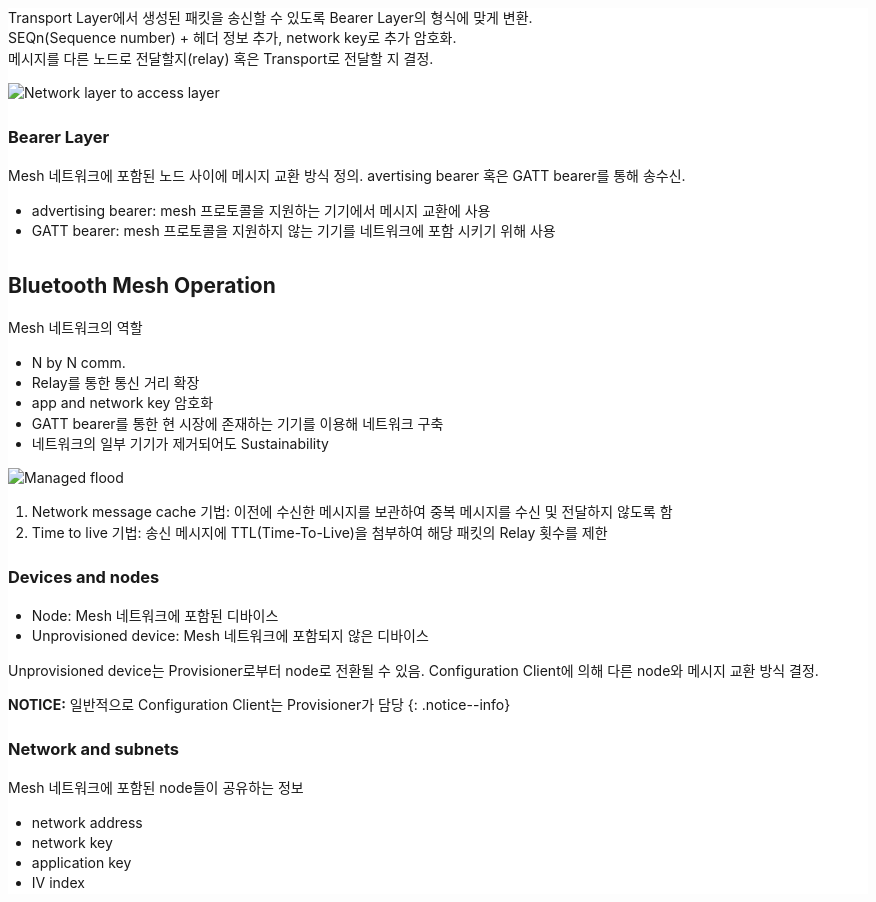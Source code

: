 Transport Layer에서 생성된 패킷을 송신할 수 있도록 Bearer Layer의 형식에 맞게
변환.  
SEQn(Sequence number) + 헤더 정보 추가, network key로 추가 암호화.  
메시지를 다른 노드로 전달할지(relay) 혹은 Transport로 전달할 지 결정.

![Network layer to access layer]


### Bearer Layer

Mesh 네트워크에 포함된 노드 사이에 메시지 교환 방식 정의.
avertising bearer 혹은 GATT bearer를 통해 송수신.

- advertising bearer: mesh 프로토콜을 지원하는 기기에서 메시지 교환에 사용
- GATT bearer: mesh 프로토콜을 지원하지 않는 기기를 네트워크에 포함 시키기 위해
사용



## Bluetooth Mesh Operation

Mesh 네트워크의 역할

- N by N comm.
- Relay를 통한 통신 거리 확장
- app and network key 암호화
- GATT bearer를 통한 현 시장에 존재하는 기기를 이용해 네트워크 구축
- 네트워크의 일부 기기가 제거되어도 Sustainability

![Managed flood]

1. Network message cache 기법: 이전에 수신한 메시지를 보관하여 중복 메시지를
수신 및 전달하지 않도록 함
1. Time to live 기법: 송신 메시지에 TTL(Time-To-Live)을 첨부하여 해당 패킷의
Relay 횟수를 제한


### Devices and nodes

- Node: Mesh 네트워크에 포함된 디바이스
- Unprovisioned device: Mesh 네트워크에 포함되지 않은 디바이스

Unprovisioned device는 Provisioner로부터 node로 전환될 수 있음.
Configuration Client에 의해 다른 node와 메시지 교환 방식 결정.

**NOTICE:** 일반적으로 Configuration Client는 Provisioner가 담당
{: .notice--info}


### Network and subnets

Mesh 네트워크에 포함된 node들이 공유하는 정보

- network address
- network key
- application key
- IV index


[Mesh architecture]: https://user-images.githubusercontent.com/24751868/153337119-8175f401-d709-4e58-8d90-bfe6f71abd6f.png
[Mesh stack]: https://user-images.githubusercontent.com/24751868/153338020-0d281d6c-b540-4a50-a3f9-681610e67f28.png
[Network layer to access layer]: https://user-images.githubusercontent.com/24751868/153340562-51fd2702-afc2-4fcc-bc39-31823183be12.png
[Managed flood]: https://user-images.githubusercontent.com/24751868/153344015-e0b354ea-990c-43f5-8c24-efa027097839.png
[Friendship]: https://user-images.githubusercontent.com/24751868/153348464-f2222f04-7bb0-4199-b20d-889adacdfca4.png
[Address]: https://user-images.githubusercontent.com/24751868/153352842-4009191f-750a-42d6-b132-0605a1636ef2.png
[Topology]: https://user-images.githubusercontent.com/24751868/153352937-356de2ee-91aa-4a94-87e9-189a8d16d6df.png
[Bearer]: https://user-images.githubusercontent.com/24751868/153354348-c2386d6c-bc05-4747-8578-6d0453b5a1c6.png